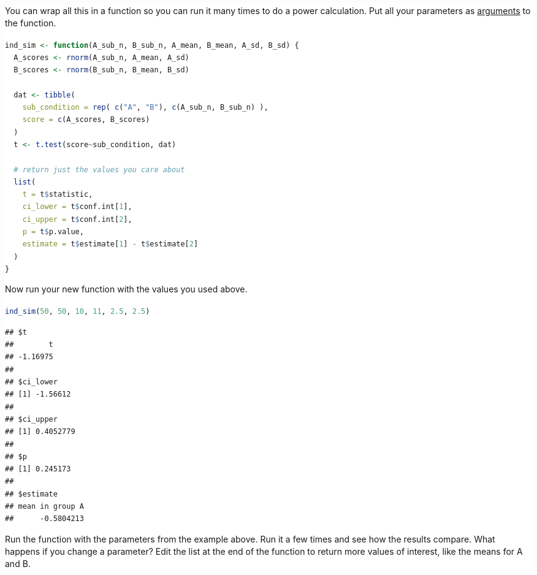 You can wrap all this in a function so you can run it many times to do a power calculation. Put all your parameters as <a class='glossary' target='_blank' title='A variable that provides input to a function.' href='https://psyteachr.github.io/glossary/a#argument'>arguments</a> to the function.


```r
ind_sim <- function(A_sub_n, B_sub_n, A_mean, B_mean, A_sd, B_sd) {
  A_scores <- rnorm(A_sub_n, A_mean, A_sd)
  B_scores <- rnorm(B_sub_n, B_mean, B_sd)
  
  dat <- tibble(
    sub_condition = rep( c("A", "B"), c(A_sub_n, B_sub_n) ),
    score = c(A_scores, B_scores)
  )
  t <- t.test(score~sub_condition, dat)
  
  # return just the values you care about
  list(
    t = t$statistic,
    ci_lower = t$conf.int[1],
    ci_upper = t$conf.int[2],
    p = t$p.value,
    estimate = t$estimate[1] - t$estimate[2]
  )
}
```

Now run your new function with the values you used above.


```r
ind_sim(50, 50, 10, 11, 2.5, 2.5)
```

```
## $t
##        t 
## -1.16975 
## 
## $ci_lower
## [1] -1.56612
## 
## $ci_upper
## [1] 0.4052779
## 
## $p
## [1] 0.245173
## 
## $estimate
## mean in group A 
##      -0.5804213
```


<div class="try">
<p>Run the function with the parameters from the example above. Run it a few times and see how the results compare. What happens if you change a parameter? Edit the list at the end of the function to return more values of interest, like the means for A and B.</p>
</div>
